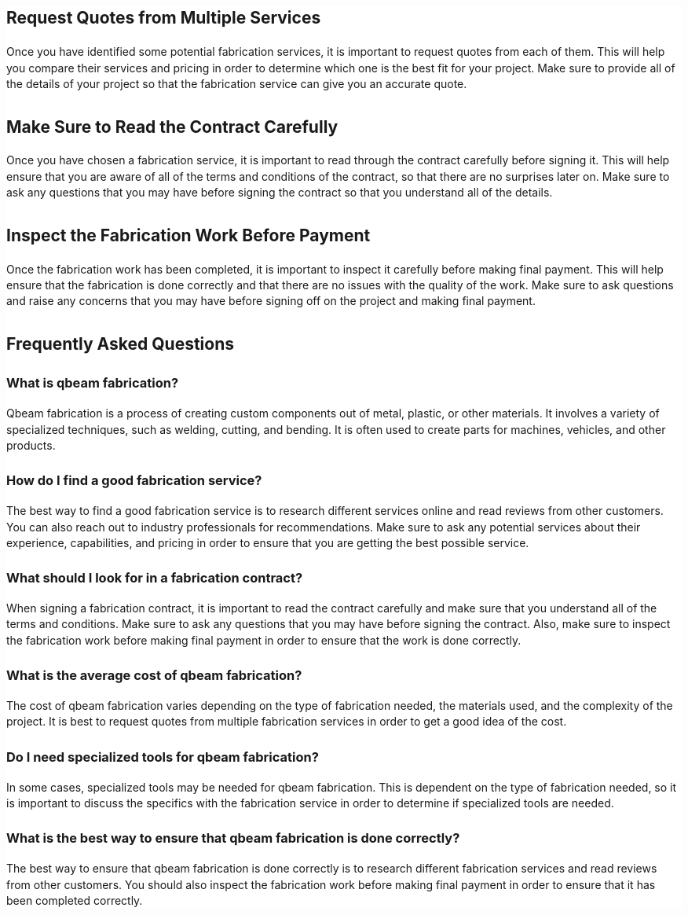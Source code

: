 <h2>Request Quotes from Multiple Services</h2>

<p>Once you have identified some potential fabrication services, it is important to request quotes from each of them. This will help you compare their services and pricing in order to determine which one is the best fit for your project. Make sure to provide all of the details of your project so that the fabrication service can give you an accurate quote.</p>

<h2>Make Sure to Read the Contract Carefully</h2>

<p>Once you have chosen a fabrication service, it is important to read through the contract carefully before signing it. This will help ensure that you are aware of all of the terms and conditions of the contract, so that there are no surprises later on. Make sure to ask any questions that you may have before signing the contract so that you understand all of the details.</p>

<h2>Inspect the Fabrication Work Before Payment</h2>

<p>Once the fabrication work has been completed, it is important to inspect it carefully before making final payment. This will help ensure that the fabrication is done correctly and that there are no issues with the quality of the work. Make sure to ask questions and raise any concerns that you may have before signing off on the project and making final payment.</p>

<h2>Frequently Asked Questions</h2>

<h3>What is qbeam fabrication?</h3>

<p>Qbeam fabrication is a process of creating custom components out of metal, plastic, or other materials. It involves a variety of specialized techniques, such as welding, cutting, and bending. It is often used to create parts for machines, vehicles, and other products.</p>

<h3>How do I find a good fabrication service?</h3>

<p>The best way to find a good fabrication service is to research different services online and read reviews from other customers. You can also reach out to industry professionals for recommendations. Make sure to ask any potential services about their experience, capabilities, and pricing in order to ensure that you are getting the best possible service.</p>

<h3>What should I look for in a fabrication contract?</h3>

<p>When signing a fabrication contract, it is important to read the contract carefully and make sure that you understand all of the terms and conditions. Make sure to ask any questions that you may have before signing the contract. Also, make sure to inspect the fabrication work before making final payment in order to ensure that the work is done correctly.</p>

<h3>What is the average cost of qbeam fabrication?</h3>

<p>The cost of qbeam fabrication varies depending on the type of fabrication needed, the materials used, and the complexity of the project. It is best to request quotes from multiple fabrication services in order to get a good idea of the cost.</p>

<h3>Do I need specialized tools for qbeam fabrication?</h3>

<p>In some cases, specialized tools may be needed for qbeam fabrication. This is dependent on the type of fabrication needed, so it is important to discuss the specifics with the fabrication service in order to determine if specialized tools are needed.</p>

<h3>What is the best way to ensure that qbeam fabrication is done correctly?</h3>

<p>The best way to ensure that qbeam fabrication is done correctly is to research different fabrication services and read reviews from other customers. You should also inspect the fabrication work before making final payment in order to ensure that it has been completed correctly.</p>
